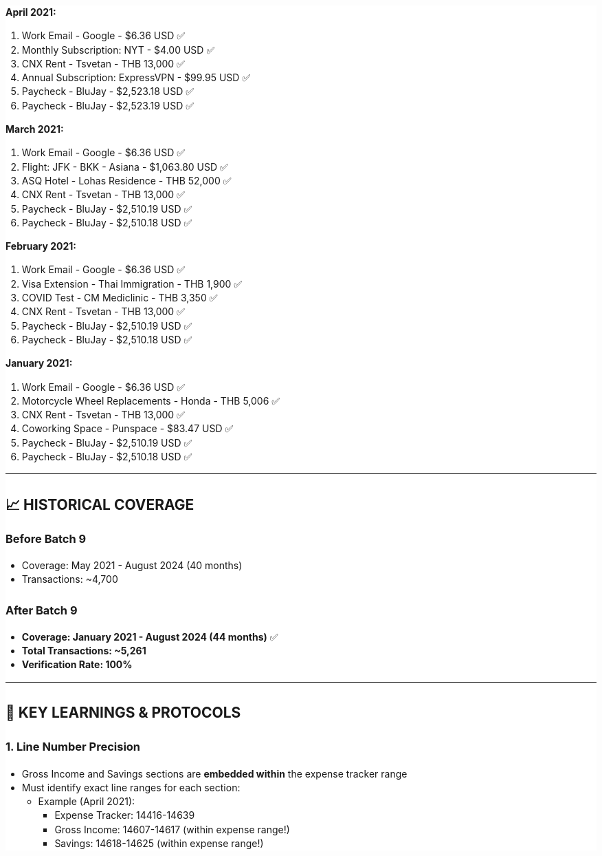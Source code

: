 **April 2021:**
1. Work Email - Google - $6.36 USD ✅
2. Monthly Subscription: NYT - $4.00 USD ✅
3. CNX Rent - Tsvetan - THB 13,000 ✅
4. Annual Subscription: ExpressVPN - $99.95 USD ✅
5. Paycheck - BluJay - $2,523.18 USD ✅
6. Paycheck - BluJay - $2,523.19 USD ✅

**March 2021:**
1. Work Email - Google - $6.36 USD ✅
2. Flight: JFK - BKK - Asiana - $1,063.80 USD ✅
3. ASQ Hotel - Lohas Residence - THB 52,000 ✅
4. CNX Rent - Tsvetan - THB 13,000 ✅
5. Paycheck - BluJay - $2,510.19 USD ✅
6. Paycheck - BluJay - $2,510.18 USD ✅

**February 2021:**
1. Work Email - Google - $6.36 USD ✅
2. Visa Extension - Thai Immigration - THB 1,900 ✅
3. COVID Test - CM Mediclinic - THB 3,350 ✅
4. CNX Rent - Tsvetan - THB 13,000 ✅
5. Paycheck - BluJay - $2,510.19 USD ✅
6. Paycheck - BluJay - $2,510.18 USD ✅

**January 2021:**
1. Work Email - Google - $6.36 USD ✅
2. Motorcycle Wheel Replacements - Honda - THB 5,006 ✅
3. CNX Rent - Tsvetan - THB 13,000 ✅
4. Coworking Space - Punspace - $83.47 USD ✅
5. Paycheck - BluJay - $2,510.19 USD ✅
6. Paycheck - BluJay - $2,510.18 USD ✅

---

## 📈 HISTORICAL COVERAGE

### Before Batch 9
- Coverage: May 2021 - August 2024 (40 months)
- Transactions: ~4,700

### After Batch 9
- **Coverage: January 2021 - August 2024 (44 months)** ✅
- **Total Transactions: ~5,261**
- **Verification Rate: 100%**

---

## 🎯 KEY LEARNINGS & PROTOCOLS

### 1. Line Number Precision
- Gross Income and Savings sections are **embedded within** the expense tracker range
- Must identify exact line ranges for each section:
  - Example (April 2021):
    - Expense Tracker: 14416-14639
    - Gross Income: 14607-14617 (within expense range!)
    - Savings: 14618-14625 (within expense range!)
